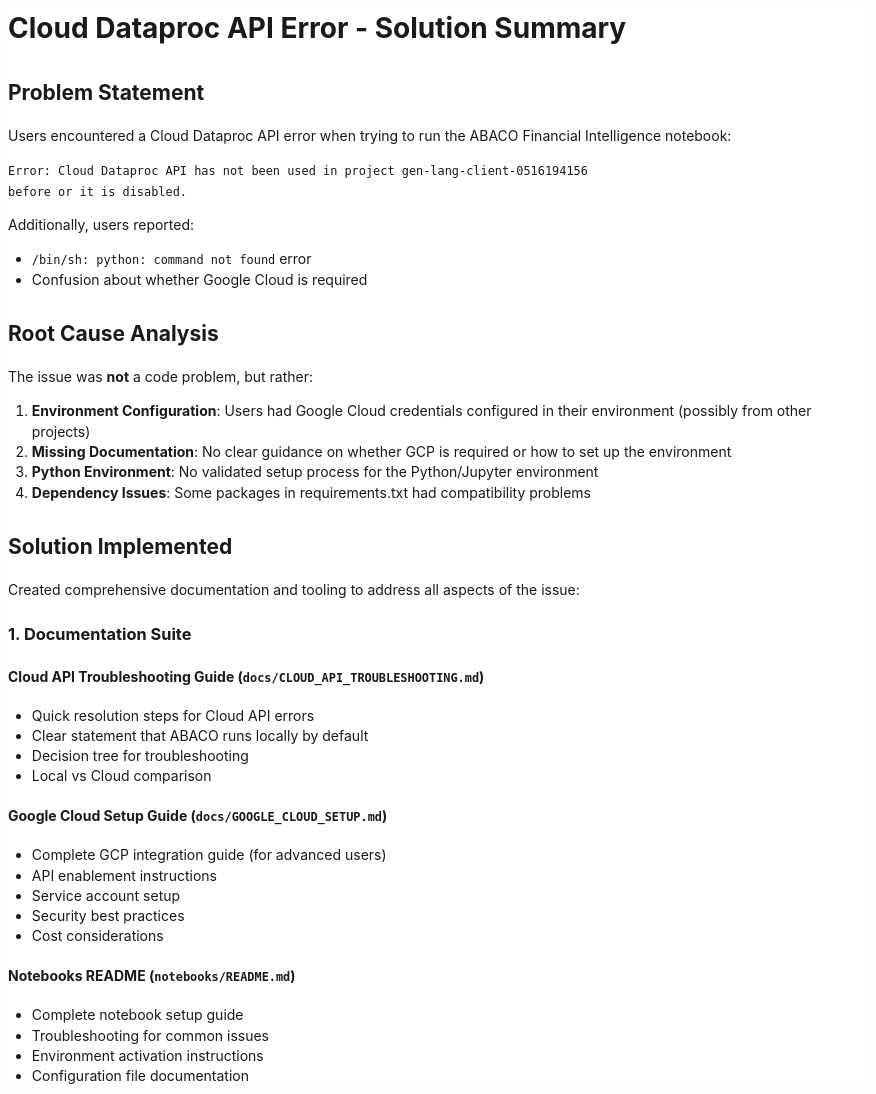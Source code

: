 # Cloud Dataproc API Error - Solution Summary

## Problem Statement

Users encountered a Cloud Dataproc API error when trying to run the ABACO Financial Intelligence notebook:

```
Error: Cloud Dataproc API has not been used in project gen-lang-client-0516194156 
before or it is disabled.
```

Additionally, users reported:
- `/bin/sh: python: command not found` error
- Confusion about whether Google Cloud is required

## Root Cause Analysis

The issue was **not** a code problem, but rather:

1. **Environment Configuration**: Users had Google Cloud credentials configured in their environment (possibly from other projects)
2. **Missing Documentation**: No clear guidance on whether GCP is required or how to set up the environment
3. **Python Environment**: No validated setup process for the Python/Jupyter environment
4. **Dependency Issues**: Some packages in requirements.txt had compatibility problems

## Solution Implemented

Created comprehensive documentation and tooling to address all aspects of the issue:

### 1. Documentation Suite

#### Cloud API Troubleshooting Guide (`docs/CLOUD_API_TROUBLESHOOTING.md`)
- Quick resolution steps for Cloud API errors
- Clear statement that ABACO runs locally by default
- Decision tree for troubleshooting
- Local vs Cloud comparison

#### Google Cloud Setup Guide (`docs/GOOGLE_CLOUD_SETUP.md`)
- Complete GCP integration guide (for advanced users)
- API enablement instructions
- Service account setup
- Security best practices
- Cost considerations

#### Notebooks README (`notebooks/README.md`)
- Complete notebook setup guide
- Troubleshooting for common issues
- Environment activation instructions
- Configuration file documentation
